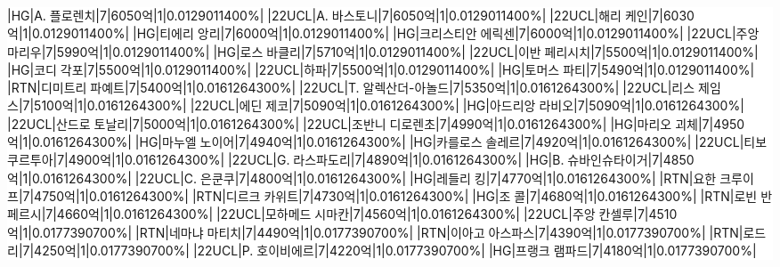 |HG|A. 플로렌치|7|6050억|1|0.0129011400%|
|22UCL|A. 바스토니|7|6050억|1|0.0129011400%|
|22UCL|해리 케인|7|6030억|1|0.0129011400%|
|HG|티에리 앙리|7|6000억|1|0.0129011400%|
|HG|크리스티안 에릭센|7|6000억|1|0.0129011400%|
|22UCL|주앙 마리우|7|5990억|1|0.0129011400%|
|HG|로스 바클리|7|5710억|1|0.0129011400%|
|22UCL|이반 페리시치|7|5500억|1|0.0129011400%|
|HG|코디 각포|7|5500억|1|0.0129011400%|
|22UCL|하파|7|5500억|1|0.0129011400%|
|HG|토머스 파티|7|5490억|1|0.0129011400%|
|RTN|디미트리 파예트|7|5400억|1|0.0161264300%|
|22UCL|T. 알렉산더-아놀드|7|5350억|1|0.0161264300%|
|22UCL|리스 제임스|7|5100억|1|0.0161264300%|
|22UCL|에딘 제코|7|5090억|1|0.0161264300%|
|HG|아드리앙 라비오|7|5090억|1|0.0161264300%|
|22UCL|산드로 토날리|7|5000억|1|0.0161264300%|
|22UCL|조반니 디로렌초|7|4990억|1|0.0161264300%|
|HG|마리오 괴체|7|4950억|1|0.0161264300%|
|HG|마누엘 노이어|7|4940억|1|0.0161264300%|
|HG|카를로스 솔레르|7|4920억|1|0.0161264300%|
|22UCL|티보 쿠르투아|7|4900억|1|0.0161264300%|
|22UCL|G. 라스파도리|7|4890억|1|0.0161264300%|
|HG|B. 슈바인슈타이거|7|4850억|1|0.0161264300%|
|22UCL|C. 은쿤쿠|7|4800억|1|0.0161264300%|
|HG|레들리 킹|7|4770억|1|0.0161264300%|
|RTN|요한 크루이프|7|4750억|1|0.0161264300%|
|RTN|디르크 카위트|7|4730억|1|0.0161264300%|
|HG|조 콜|7|4680억|1|0.0161264300%|
|RTN|로빈 반페르시|7|4660억|1|0.0161264300%|
|22UCL|모하메드 시마칸|7|4560억|1|0.0161264300%|
|22UCL|주앙 칸셀루|7|4510억|1|0.0177390700%|
|RTN|네마냐 마티치|7|4490억|1|0.0177390700%|
|RTN|이아고 아스파스|7|4390억|1|0.0177390700%|
|RTN|로드리|7|4250억|1|0.0177390700%|
|22UCL|P. 호이비에르|7|4220억|1|0.0177390700%|
|HG|프랭크 램파드|7|4180억|1|0.0177390700%|